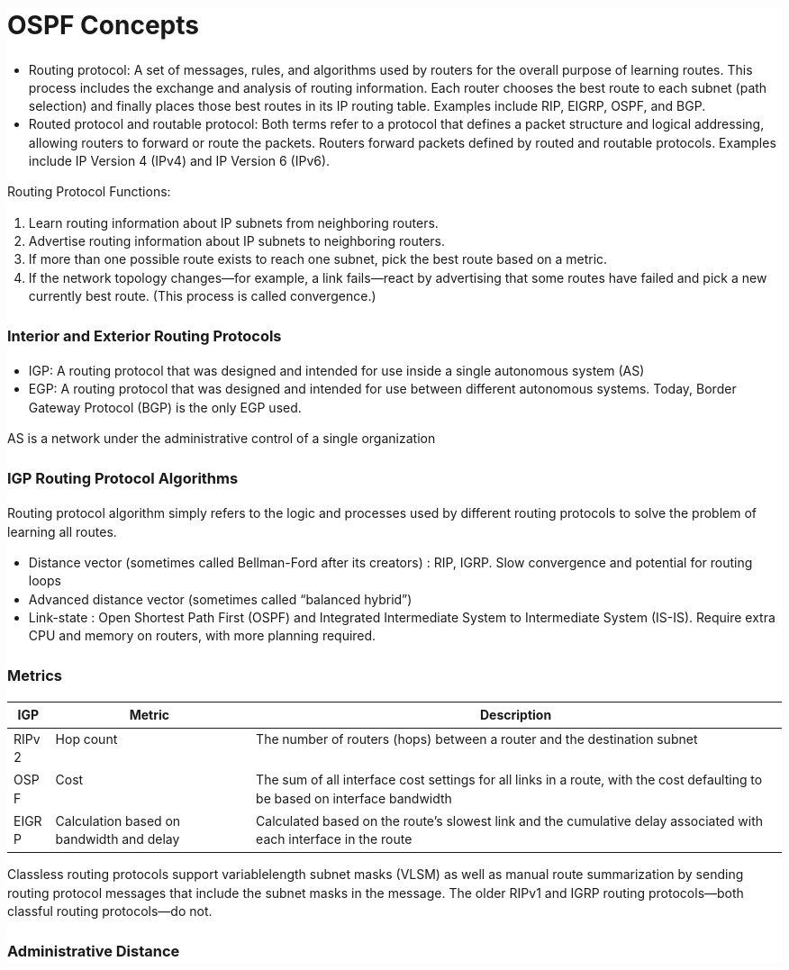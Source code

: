 #  OSPF Concepts

- Routing protocol: A set of messages, rules, and algorithms used by routers for the overall purpose of learning routes. This process includes the exchange and analysis of routing information. Each router chooses the best route to each subnet (path selection) and finally places those best routes in its IP routing table. Examples include RIP, EIGRP, OSPF, and BGP.
- Routed protocol and routable protocol: Both terms refer to a protocol that defines a packet structure and logical addressing, allowing routers to forward or route the packets. Routers forward packets defined by routed and routable protocols. Examples include IP Version 4 (IPv4) and IP Version 6 (IPv6).

Routing Protocol Functions: 
1. Learn routing information about IP subnets from neighboring routers. 
2. Advertise routing information about IP subnets to neighboring routers. 
3. If more than one possible route exists to reach one subnet, pick the best route based on a metric.
4. If the network topology changes—for example, a link fails—react by advertising that some routes have failed and pick a new currently best route. (This process is called convergence.)

### Interior and Exterior Routing Protocols
- IGP: A routing protocol that was designed and intended for use inside a single autonomous system (AS)
- EGP: A routing protocol that was designed and intended for use between different autonomous systems. Today, Border Gateway Protocol (BGP) is the only EGP used.

AS is a network under the administrative control of a single organization

### IGP Routing Protocol Algorithms
Routing protocol algorithm simply refers to the logic and processes used by different routing protocols to solve the problem of learning all routes. 

- Distance vector (sometimes called Bellman-Ford after its creators) : RIP, IGRP. Slow convergence and potential for routing loops
- Advanced distance vector (sometimes called “balanced hybrid”)
- Link-state : Open Shortest Path First (OSPF) and Integrated Intermediate System to Intermediate System (IS-IS). Require extra CPU and memory on routers, with more planning required.

### Metrics

|IGP|Metric|Description|
|---|---|---|
|RIPv2|Hop count|The number of routers (hops) between a router and the destination subnet|
|OSPF|Cost|The sum of all interface cost settings for all links in a route, with the cost defaulting to be based on interface bandwidth|
|EIGRP|Calculation based on bandwidth and delay|Calculated based on the route’s slowest link and the cumulative delay associated with each interface in the route|

Classless routing protocols support variablelength subnet masks (VLSM) as well as manual route summarization by sending routing protocol messages that include the subnet masks in the message. The older RIPv1 and IGRP routing protocols—both classful routing protocols—do not.

### Administrative Distance
